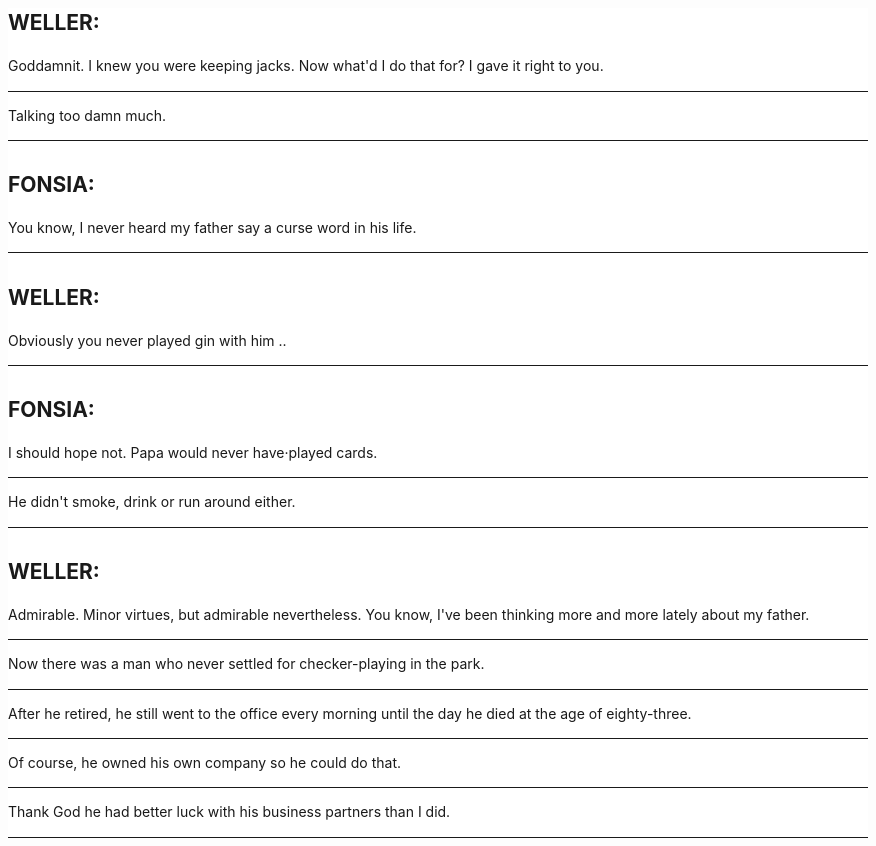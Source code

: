 
## WELLER:
Goddamnit. I knew you were keeping jacks. Now what'd I do
that for? I gave it right to you. 

---

Talking too damn much.

---

## FONSIA:
You know, I never heard my father say a curse word in his
life.

---

## WELLER:
Obviously you never played gin with him ..

---

## FONSIA:
I should hope not. Papa would never have·played cards.

---

He didn't smoke, drink or run around either.

---

## WELLER:
Admirable. Minor virtues, but admirable nevertheless. You
know, I've been thinking more and more lately about my father. 

---

Now
there was a man who never settled for checker-playing in the park.


---

After he retired, he still went to the office every morning until the
day he died at the age of eighty-three. 

---

Of course, he owned his own company so he could do that. 

---

Thank God he had better luck with his business partners than I did.

---